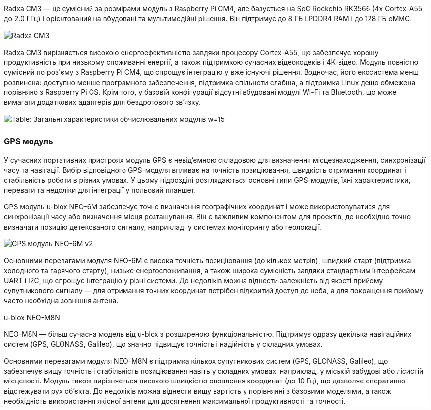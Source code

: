 
[Radxa CM3](https://wiki.radxa.com/CM3) — це сумісний за розмірами модуль з Raspberry Pi CM4, але базується на SoC Rockchip RK3566 (4x Cortex-A55 до 2.0 ГГц) і орієнтований на вбудовані та мультимедійні рішення. Він підтримує до 8 ГБ LPDDR4 RAM і до 128 ГБ eMMC.

![Radxa CM3](imgs/image-14.png)

Radxa CM3 вирізняється високою енергоефективністю завдяки процесору Cortex-A55, що забезпечує хорошу продуктивність при низькому споживанні енергії, а також підтримкою сучасних відеокодеків і 4K-відео. Модуль повністю сумісний по роз'єму з Raspberry Pi CM4, що спрощує інтеграцію у вже існуючі рішення. Водночас, його екосистема менш розвинена: доступно менше програмного забезпечення, підтримка спільноти слабша, а підтримка Linux дещо обмежена порівняно з Raspberry Pi OS. Крім того, у базовій конфігурації відсутні вбудовані модулі Wi-Fi та Bluetooth, що може вимагати додаткових адаптерів для бездротового зв’язку.



![Table: Загальні характеристики обчислювальних модулів w=15](tables/cpu.png)




### GPS модуль

У сучасних портативних пристроях модуль GPS є невід’ємною складовою для визначення місцезнаходження, синхронізації часу та навігації. Вибір відповідного GPS-модуля впливає на точність позиціювання, швидкість отримання координат і стабільність роботи в різних умовах. У цьому підрозділі розглядаються основні типи GPS-модулів, їхні характеристики, переваги та недоліки для інтеграції у польовий планшет.


[GPS модуль u-blox NEO-6M](https://uamper.com/products/datasheet/NEO-6.pdf)
забезпечує точне визначення географічних координат і може використовуватися для синхронізації часу або визначення місця розташування. Він є важливим компонентом для проектів, де необхідно точно визначати позицію детекованого сигналу, наприклад, у системах моніторингу або геолокації.

![GPS модуль NEO-6M v2](imgs/image6.png)

Основними перевагами модуля NEO-6M є висока точність позиціювання (до кількох метрів), швидкий старт (підтримка холодного та гарячого старту), низьке енергоспоживання, а також широка сумісність завдяки стандартним інтерфейсам UART і I2C, що спрощує інтеграцію у різні системи. До недоліків можна віднести залежність від якості прийому супутникового сигналу — для отримання точних координат потрібен відкритий доступ до неба, а для покращення прийому часто необхідна зовнішня антена.  

u-blox NEO-M8N

NEO-M8N — більш сучасна модель від u-blox з розширеною функціональністю. Підтримує одразу декілька навігаційних систем (GPS, GLONASS, Galileo), що значно підвищує точність і надійність у складних умовах.

Основними перевагами модуля NEO-M8N є підтримка кількох супутникових систем (GPS, GLONASS, Galileo), що забезпечує вищу точність і стабільність позиціювання навіть у складних умовах, наприклад, у міській забудові або лісистій місцевості. Модуль також вирізняється високою швидкістю оновлення координат (до 10 Гц), що дозволяє оперативно відстежувати рух об’єкта. До недоліків можна віднести вищу вартість у порівнянні з базовими моделями, а також необхідність використання якісної антени для досягнення максимальної продуктивності та точності.
